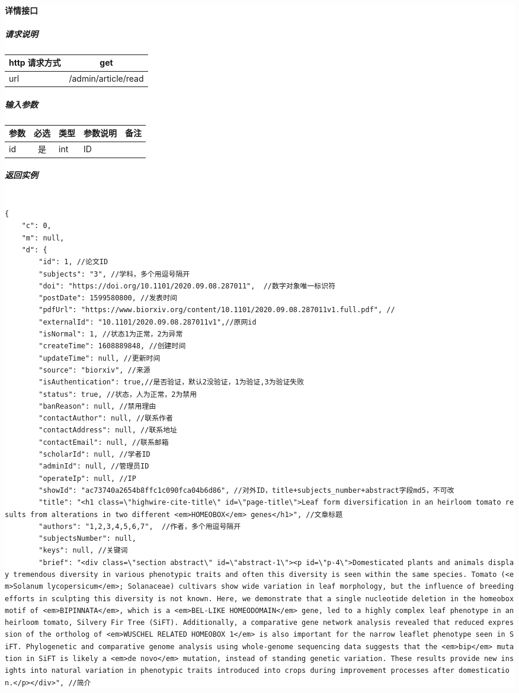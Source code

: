 

####  详情接口

##### 请求说明

| http 请求方式          | get|
|:------------- |:---------------:|
| url      |/admin/article/read |


#####  输入参数

| 参数          |必选             | 类型       | 参数说明        | 备注          |
|:-------------|:---------------:|:-------------|:-------------|:-------------|
| id   | 是 | int  |  ID |  |



#####  返回实例

```

{
    "c": 0,
    "m": null,
    "d": {
        "id": 1, //论文ID
        "subjects": "3", //学科，多个用逗号隔开
        "doi": "https://doi.org/10.1101/2020.09.08.287011",  //数字对象唯一标识符
        "postDate": 1599580800, //发表时间
        "pdfUrl": "https://www.biorxiv.org/content/10.1101/2020.09.08.287011v1.full.pdf", //
        "externalId": "10.1101/2020.09.08.287011v1",//原网id
        "isNormal": 1, //状态1为正常，2为异常
        "createTime": 1608889848, //创建时间
        "updateTime": null, //更新时间
        "source": "biorxiv", //来源
        "isAuthentication": true,//是否验证，默认2没验证，1为验证,3为验证失败
        "status": true, //状态，人为正常，2为禁用
        "banReason": null, //禁用理由
        "contactAuthor": null, //联系作者
        "contactAddress": null, //联系地址
        "contactEmail": null, //联系邮箱
        "scholarId": null, //学者ID
        "adminId": null, //管理员ID
        "operateIp": null, //IP
        "showId": "ac73740a2654b8ffc1c090fca04b6d86", //对外ID，title+subjects_number+abstract字段md5，不可改
        "title": "<h1 class=\"highwire-cite-title\" id=\"page-title\">Leaf form diversification in an heirloom tomato results from alterations in two different <em>HOMEOBOX</em> genes</h1>", //文章标题
        "authors": "1,2,3,4,5,6,7",  //作者，多个用逗号隔开
        "subjectsNumber": null,
        "keys": null, //关键词
        "brief": "<div class=\"section abstract\" id=\"abstract-1\"><p id=\"p-4\">Domesticated plants and animals display tremendous diversity in various phenotypic traits and often this diversity is seen within the same species. Tomato (<em>Solanum lycopersicum</em>; Solanaceae) cultivars show wide variation in leaf morphology, but the influence of breeding efforts in sculpting this diversity is not known. Here, we demonstrate that a single nucleotide deletion in the homeobox motif of <em>BIPINNATA</em>, which is a <em>BEL-LIKE HOMEODOMAIN</em> gene, led to a highly complex leaf phenotype in an heirloom tomato, Silvery Fir Tree (SiFT). Additionally, a comparative gene network analysis revealed that reduced expression of the ortholog of <em>WUSCHEL RELATED HOMEOBOX 1</em> is also important for the narrow leaflet phenotype seen in SiFT. Phylogenetic and comparative genome analysis using whole-genome sequencing data suggests that the <em>bip</em> mutation in SiFT is likely a <em>de novo</em> mutation, instead of standing genetic variation. These results provide new insights into natural variation in phenotypic traits introduced into crops during improvement processes after domestication.</p></div>", //简介
```